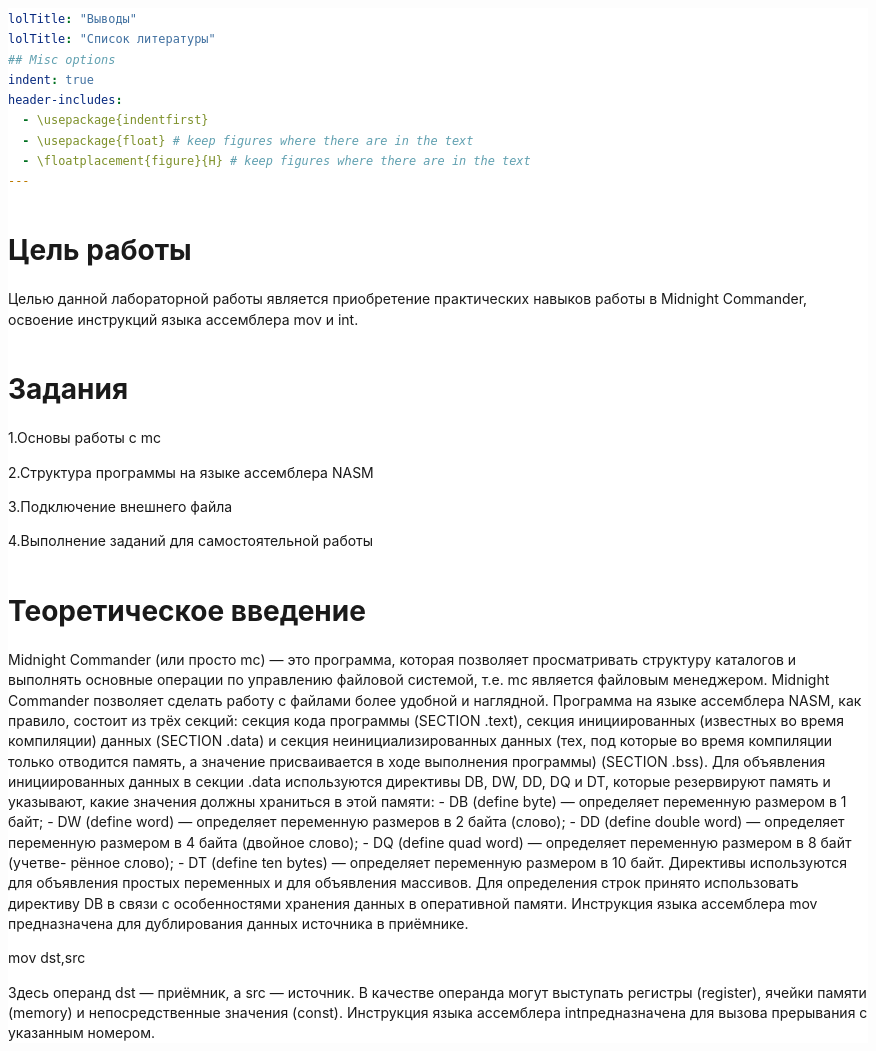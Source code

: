 ```yaml
lolTitle: "Выводы"
lolTitle: "Список литературы"
## Misc options
indent: true
header-includes:
  - \usepackage{indentfirst}
  - \usepackage{float} # keep figures where there are in the text
  - \floatplacement{figure}{H} # keep figures where there are in the text
---
```


# Цель работы

Целью данной лабораторной работы является приобретение практических навыков работы в Midnight Commander, освоение инструкций языка ассемблера mov и int.

# Задания

1.Основы работы с mc 

2.Структура программы на языке ассемблера NASM 

3.Подключение внешнего файла 

4.Выполнение заданий для самостоятельной работы

# Теоретическое введение

Midnight Commander (или просто mc) — это программа, которая позволяет просматривать структуру каталогов и выполнять основные операции по управлению файловой системой, т.е. mc является файловым менеджером. Midnight Commander позволяет сделать работу с файлами более удобной и наглядной. Программа на языке ассемблера NASM, как правило, состоит из трёх секций: секция кода программы (SECTION .text), секция инициированных (известных во время компиляции) данных (SECTION .data) и секция неинициализированных данных (тех, под которые во время компиляции только отводится память, а значение присваивается в ходе выполнения программы) (SECTION .bss). Для объявления инициированных данных в секции .data используются директивы DB, DW, DD, DQ и DT, которые резервируют память и указывают, какие значения должны храниться в этой памяти: - DB (define byte) — определяет переменную размером в 1 байт; - DW (define word) — определяет переменную размеров в 2 байта (слово); - DD (define double word) — определяет переменную размером в 4 байта (двойное слово); - DQ (define quad word) — определяет переменную размером в 8 байт (учетве- рённое слово); - DT (define ten bytes) — определяет переменную размером в 10 байт. Директивы используются для объявления простых переменных и для объявления массивов. Для определения строк принято использовать директиву DB в связи с особенностями хранения данных в оперативной памяти. Инструкция языка ассемблера mov предназначена для дублирования данных источника в приёмнике. 

mov dst,src 

Здесь операнд dst — приёмник, а src — источник. В качестве операнда могут выступать регистры (register), ячейки памяти (memory) и непосредственные значения (const). Инструкция языка ассемблера intпредназначена для вызова прерывания с указанным номером. 
